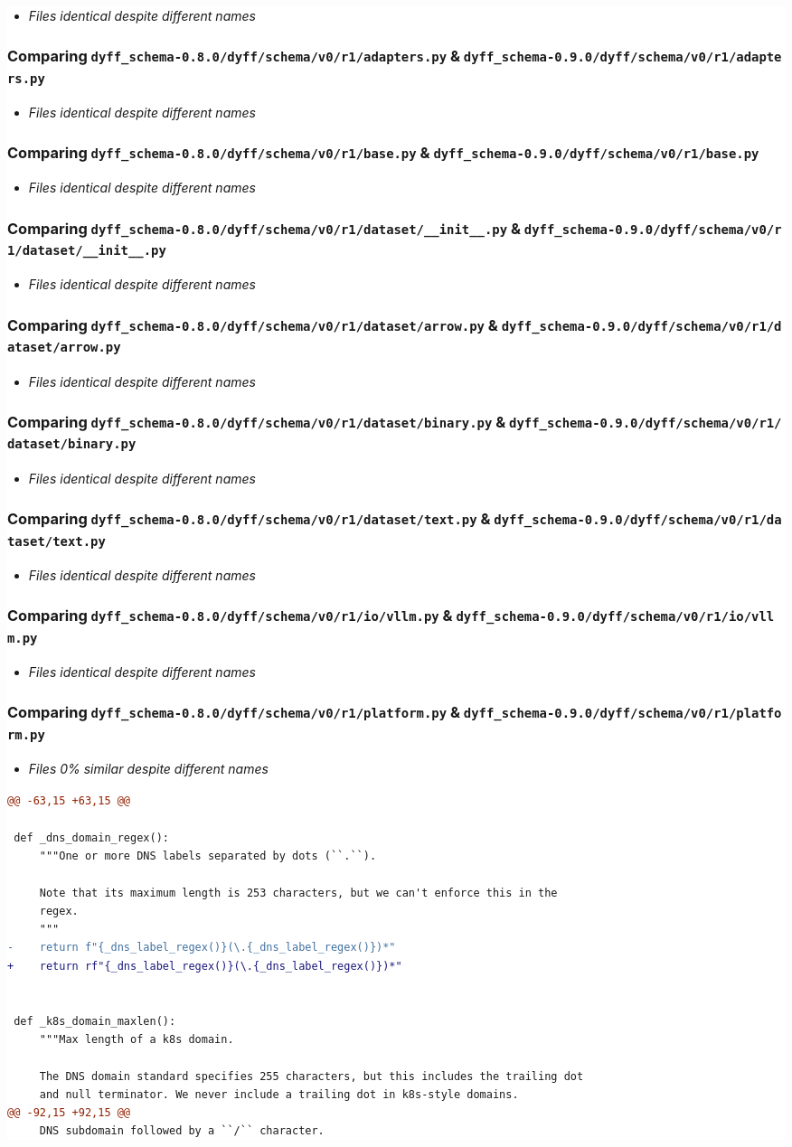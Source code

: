  * *Files identical despite different names*

### Comparing `dyff_schema-0.8.0/dyff/schema/v0/r1/adapters.py` & `dyff_schema-0.9.0/dyff/schema/v0/r1/adapters.py`

 * *Files identical despite different names*

### Comparing `dyff_schema-0.8.0/dyff/schema/v0/r1/base.py` & `dyff_schema-0.9.0/dyff/schema/v0/r1/base.py`

 * *Files identical despite different names*

### Comparing `dyff_schema-0.8.0/dyff/schema/v0/r1/dataset/__init__.py` & `dyff_schema-0.9.0/dyff/schema/v0/r1/dataset/__init__.py`

 * *Files identical despite different names*

### Comparing `dyff_schema-0.8.0/dyff/schema/v0/r1/dataset/arrow.py` & `dyff_schema-0.9.0/dyff/schema/v0/r1/dataset/arrow.py`

 * *Files identical despite different names*

### Comparing `dyff_schema-0.8.0/dyff/schema/v0/r1/dataset/binary.py` & `dyff_schema-0.9.0/dyff/schema/v0/r1/dataset/binary.py`

 * *Files identical despite different names*

### Comparing `dyff_schema-0.8.0/dyff/schema/v0/r1/dataset/text.py` & `dyff_schema-0.9.0/dyff/schema/v0/r1/dataset/text.py`

 * *Files identical despite different names*

### Comparing `dyff_schema-0.8.0/dyff/schema/v0/r1/io/vllm.py` & `dyff_schema-0.9.0/dyff/schema/v0/r1/io/vllm.py`

 * *Files identical despite different names*

### Comparing `dyff_schema-0.8.0/dyff/schema/v0/r1/platform.py` & `dyff_schema-0.9.0/dyff/schema/v0/r1/platform.py`

 * *Files 0% similar despite different names*

```diff
@@ -63,15 +63,15 @@
 
 def _dns_domain_regex():
     """One or more DNS labels separated by dots (``.``).
 
     Note that its maximum length is 253 characters, but we can't enforce this in the
     regex.
     """
-    return f"{_dns_label_regex()}(\.{_dns_label_regex()})*"
+    return rf"{_dns_label_regex()}(\.{_dns_label_regex()})*"
 
 
 def _k8s_domain_maxlen():
     """Max length of a k8s domain.
 
     The DNS domain standard specifies 255 characters, but this includes the trailing dot
     and null terminator. We never include a trailing dot in k8s-style domains.
@@ -92,15 +92,15 @@
     DNS subdomain followed by a ``/`` character.
```